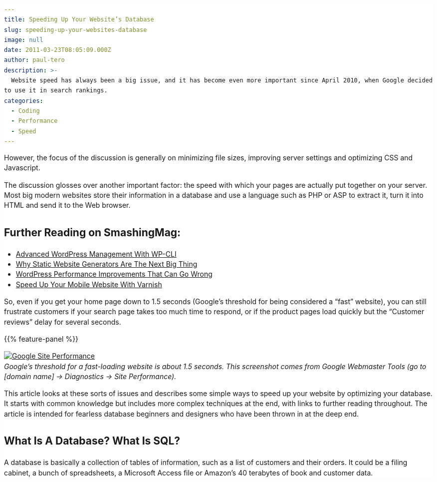 ```yaml
---
title: Speeding Up Your Website’s Database
slug: speeding-up-your-websites-database
image: null
date: 2011-03-23T08:05:09.000Z
author: paul-tero
description: >-
  Website speed has always been a big issue, and it has become even more important since April 2010, when Google decided to use it in search rankings.
categories:
  - Coding
  - Performance
  - Speed
---
```

However, the focus of the discussion is generally on minimizing file sizes, improving server settings and optimizing CSS and Javascript.

The discussion glosses over another important factor: the speed with which your pages are actually put together on your server. Most big modern websites store their information in a database and use a language such as PHP or ASP to extract it, turn it into HTML and send it to the Web browser.</p>

## <span class="rh">Further Reading</span> on SmashingMag:

*   [Advanced WordPress Management With WP-CLI](https://www.smashingmagazine.com/2015/09/wordpress-management-with-wp-cli/)
*   [Why Static Website Generators Are The Next Big Thing](https://www.smashingmagazine.com/2015/11/modern-static-website-generators-next-big-thing/)
*   [WordPress Performance Improvements That Can Go Wrong](https://www.smashingmagazine.com/2014/03/wordpress-performance-improvements-that-can-go-wrong/)
*   [Speed Up Your Mobile Website With Varnish](https://www.smashingmagazine.com/2013/12/speed-up-your-mobile-website-with-varnish/)

So, even if you get your home page down to 1.5 seconds (Google’s threshold for being considered a “fast” website), you can still frustrate customers if your search page takes too much time to respond, or if the product pages load quickly but the “Customer reviews” delay for several seconds.

{{% feature-panel %}}

<a href="https://archive.smashing.media/assets/344dbf88-fdf9-42bb-adb4-46f01eedd629/b8f09765-d0f6-4c3a-944a-5ccb1c3e4c4b/site-performance-full.png"><img loading="lazy" decoding="async" class="88572" title="Google Site Performance" src="https://archive.smashing.media/assets/344dbf88-fdf9-42bb-adb4-46f01eedd629/5c9e0176-c96a-4196-90e6-365f78b47808/performance.gif" alt="Google Site Performance" width="501" height="371" /></a><br>
<em>Google’s threshold for a fast-loading website is about 1.5 seconds. This screenshot comes from Google Webmaster Tools (go to [domain name] → Diagnostics → Site Performance).</em>

This article looks at these sorts of issues and describes some simple ways to speed up your website by optimizing your database. It starts with common knowledge but includes more complex techniques at the end, with links to further reading throughout. The article is intended for fearless database beginners and designers who have been thrown in at the deep end.</p>

## What Is A Database? What Is SQL?

A database is basically a collection of tables of information, such as a list of customers and their orders. It could be a filing cabinet, a bunch of spreadsheets, a Microsoft Access file or Amazon’s 40 terabytes of book and customer data.
